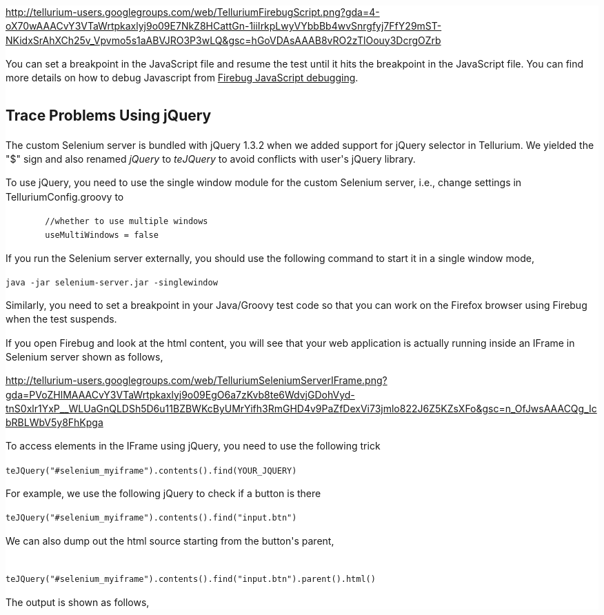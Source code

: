 http://tellurium-users.googlegroups.com/web/TelluriumFirebugScript.png?gda=4-oX70wAAACvY3VTaWrtpkaxlyj9o09E7NkZ8HCattGn-1iiIrkpLwyVYbbBb4wvSnrgfyj7FfY29mST-NKidxSrAhXCh25v_Vpvmo5s1aABVJRO3P3wLQ&gsc=hGoVDAsAAAB8vRO2zTlOouy3DcrgOZrb

You can set a breakpoint in the JavaScript file and resume the test until it hits the breakpoint in the JavaScript file. You can find more details on how to debug Javascript from [Firebug JavaScript debugging](http://getfirebug.com/js.html).

## Trace Problems Using jQuery ##

The custom Selenium server is bundled with jQuery 1.3.2 when we added support for jQuery selector in Tellurium. We yielded the "$" sign and also renamed _jQuery_ to _teJQuery_ to avoid conflicts with user's jQuery library.

To use jQuery, you need to use the single window module for the custom Selenium server, i.e., change settings in TelluriumConfig.groovy to

```
        //whether to use multiple windows
        useMultiWindows = false
```

If you run the Selenium server externally, you should use the following command to start it in a single window mode,

```
java -jar selenium-server.jar -singlewindow
```

Similarly, you need to set a breakpoint in your Java/Groovy test code so that you can work on the Firefox browser using Firebug when the test suspends.

If you open Firebug and look at the html content, you will see that your web application is actually running inside an IFrame in Selenium server shown as follows,

http://tellurium-users.googlegroups.com/web/TelluriumSeleniumServerIFrame.png?gda=PVoZHlMAAACvY3VTaWrtpkaxlyj9o09EgO6a7zKvb8te6WdvjGDohVyd-tnS0xlr1YxP__WLUaGnQLDSh5D6u11BZBWKcByUMrYifh3RmGHD4v9PaZfDexVi73jmlo822J6Z5KZsXFo&gsc=n_OfJwsAAACQg_IcbRBLWbV5y8FhKpga

To access elements in the IFrame using jQuery, you need to use the following trick

```
teJQuery("#selenium_myiframe").contents().find(YOUR_JQUERY)
```

For example, we use the following jQuery to check if a button is there

```
teJQuery("#selenium_myiframe").contents().find("input.btn")
```

We can also dump out the html source starting from the button's parent,

```

teJQuery("#selenium_myiframe").contents().find("input.btn").parent().html()
```

The output is shown as follows,
